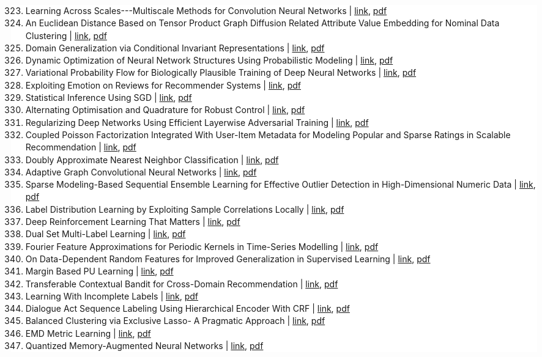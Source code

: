 323. Learning Across Scales---Multiscale Methods for Convolution Neural Networks | [link](https://ojs.aaai.org/index.php/AAAI/article/view/11680), [pdf](https://ojs.aaai.org/index.php/AAAI/article/view/11680/11539)
324. An Euclidean Distance Based on Tensor Product Graph Diffusion Related Attribute Value Embedding for Nominal Data Clustering | [link](https://ojs.aaai.org/index.php/AAAI/article/view/11681), [pdf](https://ojs.aaai.org/index.php/AAAI/article/view/11681/11540)
325. Domain Generalization via Conditional Invariant Representations | [link](https://ojs.aaai.org/index.php/AAAI/article/view/11682), [pdf](https://ojs.aaai.org/index.php/AAAI/article/view/11682/11541)
326. Dynamic Optimization of Neural Network Structures Using Probabilistic Modeling | [link](https://ojs.aaai.org/index.php/AAAI/article/view/11683), [pdf](https://ojs.aaai.org/index.php/AAAI/article/view/11683/11542)
327. Variational Probability Flow for Biologically Plausible Training of Deep Neural Networks | [link](https://ojs.aaai.org/index.php/AAAI/article/view/11684), [pdf](https://ojs.aaai.org/index.php/AAAI/article/view/11684/11543)
328. Exploiting Emotion on Reviews for Recommender Systems | [link](https://ojs.aaai.org/index.php/AAAI/article/view/11685), [pdf](https://ojs.aaai.org/index.php/AAAI/article/view/11685/11544)
329. Statistical Inference Using SGD | [link](https://ojs.aaai.org/index.php/AAAI/article/view/11686), [pdf](https://ojs.aaai.org/index.php/AAAI/article/view/11686/11545)
330. Alternating Optimisation and Quadrature for Robust Control | [link](https://ojs.aaai.org/index.php/AAAI/article/view/11687), [pdf](https://ojs.aaai.org/index.php/AAAI/article/view/11687/11546)
331. Regularizing Deep Networks Using Efficient Layerwise Adversarial Training | [link](https://ojs.aaai.org/index.php/AAAI/article/view/11688), [pdf](https://ojs.aaai.org/index.php/AAAI/article/view/11688/11547)
332. Coupled Poisson Factorization Integrated With User-Item Metadata for Modeling Popular and Sparse Ratings in Scalable Recommendation | [link](https://ojs.aaai.org/index.php/AAAI/article/view/11689), [pdf](https://ojs.aaai.org/index.php/AAAI/article/view/11689/11548)
333. Doubly Approximate Nearest Neighbor Classification | [link](https://ojs.aaai.org/index.php/AAAI/article/view/11690), [pdf](https://ojs.aaai.org/index.php/AAAI/article/view/11690/11549)
334. Adaptive Graph Convolutional Neural Networks | [link](https://ojs.aaai.org/index.php/AAAI/article/view/11691), [pdf](https://ojs.aaai.org/index.php/AAAI/article/view/11691/11550)
335. Sparse Modeling-Based Sequential Ensemble Learning for Effective Outlier Detection in High-Dimensional Numeric Data | [link](https://ojs.aaai.org/index.php/AAAI/article/view/11692), [pdf](https://ojs.aaai.org/index.php/AAAI/article/view/11692/11551)
336. Label Distribution Learning by Exploiting Sample Correlations Locally | [link](https://ojs.aaai.org/index.php/AAAI/article/view/11693), [pdf](https://ojs.aaai.org/index.php/AAAI/article/view/11693/11552)
337. Deep Reinforcement Learning That Matters | [link](https://ojs.aaai.org/index.php/AAAI/article/view/11694), [pdf](https://ojs.aaai.org/index.php/AAAI/article/view/11694/11553)
338. Dual Set Multi-Label Learning | [link](https://ojs.aaai.org/index.php/AAAI/article/view/11695), [pdf](https://ojs.aaai.org/index.php/AAAI/article/view/11695/11554)
339. Fourier Feature Approximations for Periodic Kernels in Time-Series Modelling | [link](https://ojs.aaai.org/index.php/AAAI/article/view/11696), [pdf](https://ojs.aaai.org/index.php/AAAI/article/view/11696/11555)
340. On Data-Dependent Random Features for Improved Generalization in Supervised Learning | [link](https://ojs.aaai.org/index.php/AAAI/article/view/11697), [pdf](https://ojs.aaai.org/index.php/AAAI/article/view/11697/11556)
341. Margin Based PU Learning | [link](https://ojs.aaai.org/index.php/AAAI/article/view/11698), [pdf](https://ojs.aaai.org/index.php/AAAI/article/view/11698/11557)
342. Transferable Contextual Bandit for Cross-Domain Recommendation | [link](https://ojs.aaai.org/index.php/AAAI/article/view/11699), [pdf](https://ojs.aaai.org/index.php/AAAI/article/view/11699/11558)
343. Learning With Incomplete Labels | [link](https://ojs.aaai.org/index.php/AAAI/article/view/11700), [pdf](https://ojs.aaai.org/index.php/AAAI/article/view/11700/11559)
344. Dialogue Act Sequence Labeling Using Hierarchical Encoder With CRF | [link](https://ojs.aaai.org/index.php/AAAI/article/view/11701), [pdf](https://ojs.aaai.org/index.php/AAAI/article/view/11701/11560)
345. Balanced Clustering via Exclusive Lasso- A Pragmatic Approach | [link](https://ojs.aaai.org/index.php/AAAI/article/view/11702), [pdf](https://ojs.aaai.org/index.php/AAAI/article/view/11702/11561)
346. EMD Metric Learning | [link](https://ojs.aaai.org/index.php/AAAI/article/view/11703), [pdf](https://ojs.aaai.org/index.php/AAAI/article/view/11703/11562)
347. Quantized Memory-Augmented Neural Networks | [link](https://ojs.aaai.org/index.php/AAAI/article/view/11704), [pdf](https://ojs.aaai.org/index.php/AAAI/article/view/11704/11563)